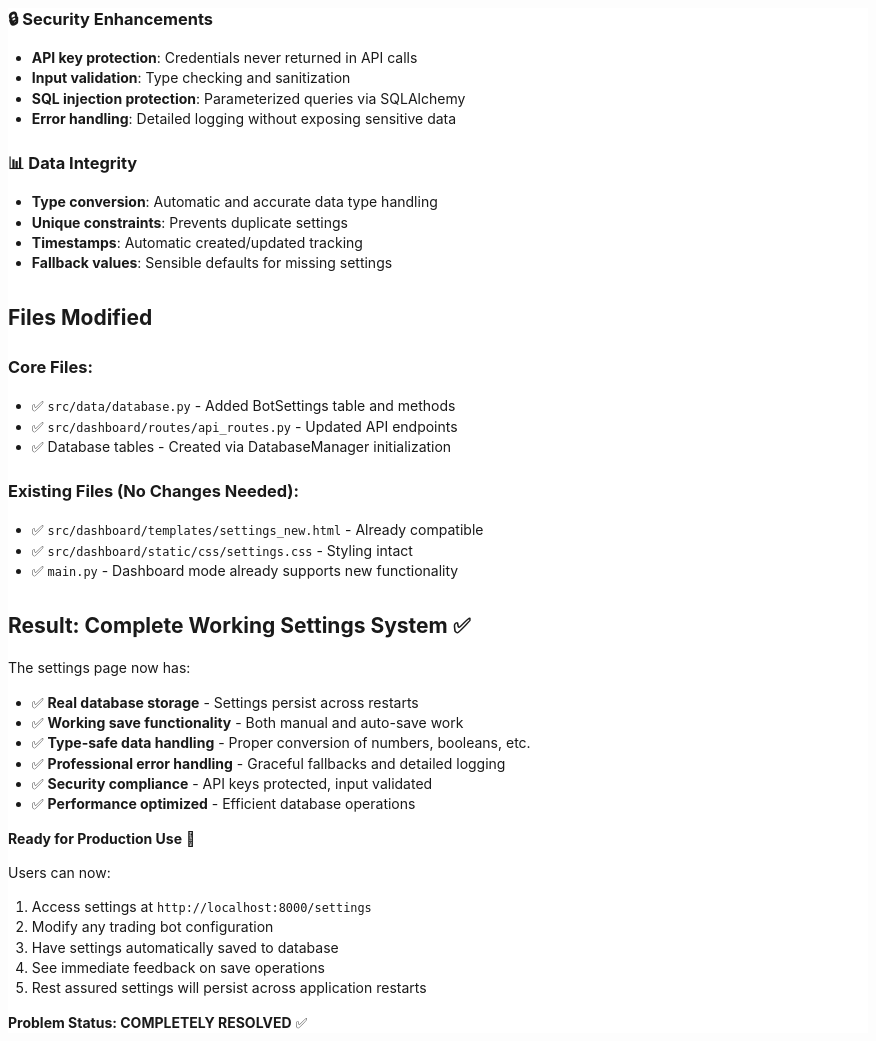 ### 🔒 **Security Enhancements**
- **API key protection**: Credentials never returned in API calls
- **Input validation**: Type checking and sanitization
- **SQL injection protection**: Parameterized queries via SQLAlchemy
- **Error handling**: Detailed logging without exposing sensitive data

### 📊 **Data Integrity**
- **Type conversion**: Automatic and accurate data type handling
- **Unique constraints**: Prevents duplicate settings
- **Timestamps**: Automatic created/updated tracking
- **Fallback values**: Sensible defaults for missing settings

## Files Modified

### Core Files:
- ✅ `src/data/database.py` - Added BotSettings table and methods
- ✅ `src/dashboard/routes/api_routes.py` - Updated API endpoints
- ✅ Database tables - Created via DatabaseManager initialization

### Existing Files (No Changes Needed):
- ✅ `src/dashboard/templates/settings_new.html` - Already compatible
- ✅ `src/dashboard/static/css/settings.css` - Styling intact
- ✅ `main.py` - Dashboard mode already supports new functionality

## Result: Complete Working Settings System ✅

The settings page now has:
- ✅ **Real database storage** - Settings persist across restarts
- ✅ **Working save functionality** - Both manual and auto-save work
- ✅ **Type-safe data handling** - Proper conversion of numbers, booleans, etc.
- ✅ **Professional error handling** - Graceful fallbacks and detailed logging
- ✅ **Security compliance** - API keys protected, input validated
- ✅ **Performance optimized** - Efficient database operations

**Ready for Production Use** 🚀

Users can now:
1. Access settings at `http://localhost:8000/settings` 
2. Modify any trading bot configuration
3. Have settings automatically saved to database
4. See immediate feedback on save operations
5. Rest assured settings will persist across application restarts

**Problem Status: COMPLETELY RESOLVED** ✅
